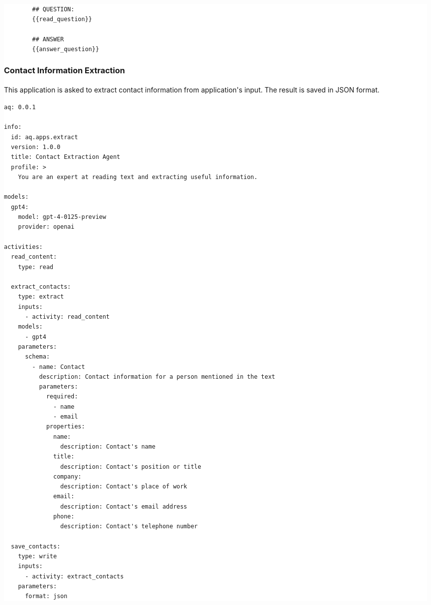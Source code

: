 ```
        ## QUESTION:
        {{read_question}}
        
        ## ANSWER
        {{answer_question}}
```

### Contact Information Extraction

This application is asked to extract contact information from application's input. The result is saved in JSON format.

```
aq: 0.0.1

info:
  id: aq.apps.extract
  version: 1.0.0
  title: Contact Extraction Agent
  profile: >
    You are an expert at reading text and extracting useful information.

models:
  gpt4:
    model: gpt-4-0125-preview
    provider: openai

activities:
  read_content:
    type: read

  extract_contacts:
    type: extract
    inputs:
      - activity: read_content
    models:
      - gpt4
    parameters:
      schema:
        - name: Contact
          description: Contact information for a person mentioned in the text
          parameters:
            required:
              - name
              - email
            properties:
              name:
                description: Contact's name
              title:
                description: Contact's position or title
              company:
                description: Contact's place of work
              email:
                description: Contact's email address
              phone:
                description: Contact's telephone number

  save_contacts:
    type: write
    inputs:
      - activity: extract_contacts
    parameters:
      format: json
```